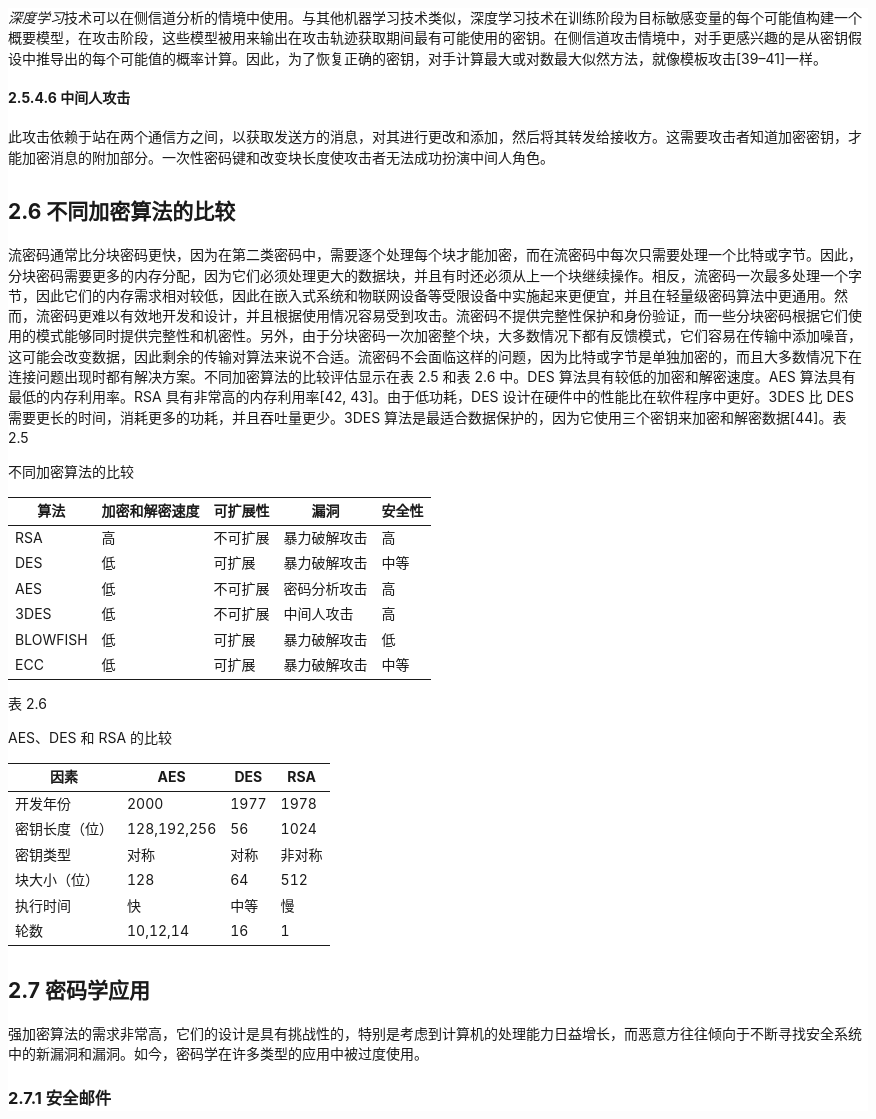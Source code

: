 *深度学习*技术可以在侧信道分析的情境中使用。与其他机器学习技术类似，深度学习技术在训练阶段为目标敏感变量的每个可能值构建一个概要模型，在攻击阶段，这些模型被用来输出在攻击轨迹获取期间最有可能使用的密钥。在侧信道攻击情境中，对手更感兴趣的是从密钥假设中推导出的每个可能值的概率计算。因此，为了恢复正确的密钥，对手计算最大或对数最大似然方法，就像模板攻击[39–41]一样。

#### 2.5.4.6 中间人攻击

此攻击依赖于站在两个通信方之间，以获取发送方的消息，对其进行更改和添加，然后将其转发给接收方。这需要攻击者知道加密密钥，才能加密消息的附加部分。一次性密码键和改变块长度使攻击者无法成功扮演中间人角色。

## 2.6 不同加密算法的比较

流密码通常比分块密码更快，因为在第二类密码中，需要逐个处理每个块才能加密，而在流密码中每次只需要处理一个比特或字节。因此，分块密码需要更多的内存分配，因为它们必须处理更大的数据块，并且有时还必须从上一个块继续操作。相反，流密码一次最多处理一个字节，因此它们的内存需求相对较低，因此在嵌入式系统和物联网设备等受限设备中实施起来更便宜，并且在轻量级密码算法中更通用。然而，流密码更难以有效地开发和设计，并且根据使用情况容易受到攻击。流密码不提供完整性保护和身份验证，而一些分块密码根据它们使用的模式能够同时提供完整性和机密性。另外，由于分块密码一次加密整个块，大多数情况下都有反馈模式，它们容易在传输中添加噪音，这可能会改变数据，因此剩余的传输对算法来说不合适。流密码不会面临这样的问题，因为比特或字节是单独加密的，而且大多数情况下在连接问题出现时都有解决方案。不同加密算法的比较评估显示在表 2.5 和表 2.6 中。DES 算法具有较低的加密和解密速度。AES 算法具有最低的内存利用率。RSA 具有非常高的内存利用率[42, 43]。由于低功耗，DES 设计在硬件中的性能比在软件程序中更好。3DES 比 DES 需要更长的时间，消耗更多的功耗，并且吞吐量更少。3DES 算法是最适合数据保护的，因为它使用三个密钥来加密和解密数据[44]。表 2.5

不同加密算法的比较

| 算法 | 加密和解密速度 | 可扩展性 | 漏洞 | 安全性 |
| --- | --- | --- | --- | --- |
| RSA | 高 | 不可扩展 | 暴力破解攻击 | 高 |
| DES | 低 | 可扩展 | 暴力破解攻击 | 中等 |
| AES | 低 | 不可扩展 | 密码分析攻击 | 高 |
| 3DES | 低 | 不可扩展 | 中间人攻击 | 高 |
| BLOWFISH | 低 | 可扩展 | 暴力破解攻击 | 低 |
| ECC | 低 | 可扩展 | 暴力破解攻击 | 中等 |

表 2.6

AES、DES 和 RSA 的比较

| 因素 | AES | DES | RSA |
| --- | --- | --- | --- |
| 开发年份 | 2000 | 1977 | 1978 |
| 密钥长度（位） | 128,192,256 | 56 | 1024 |
| 密钥类型 | 对称 | 对称 | 非对称 |
| 块大小（位） | 128 | 64 | 512 |
| 执行时间 | 快 | 中等 | 慢 |
| 轮数 | 10,12,14 | 16 | 1 |

## 2.7 密码学应用

强加密算法的需求非常高，它们的设计是具有挑战性的，特别是考虑到计算机的处理能力日益增长，而恶意方往往倾向于不断寻找安全系统中的新漏洞和漏洞。如今，密码学在许多类型的应用中被过度使用。

### 2.7.1 安全邮件
